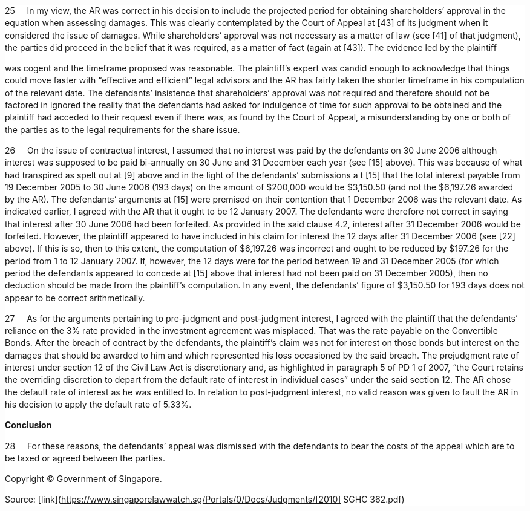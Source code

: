 25     In my view, the AR was correct in his decision to include the projected period for obtaining shareholders’ approval in the equation when assessing damages. This was clearly contemplated by the Court of Appeal at [43] of its judgment when it considered the issue of damages. While shareholders’ approval was not necessary as a matter of law (see [41] of that judgment), the parties did proceed in the belief that it was required, as a matter of fact (again at [43]). The evidence led by the plaintiff 


was cogent and the timeframe proposed was reasonable. The plaintiff’s expert was candid enough to acknowledge that things could move faster with “effective and efficient” legal advisors and the AR has fairly taken the shorter timeframe in his computation of the relevant date. The defendants’ insistence that shareholders’ approval was not required and therefore should not be factored in ignored the reality that the defendants had asked for indulgence of time for such approval to be obtained and the plaintiff had acceded to their request even if there was, as found by the Court of Appeal, a misunderstanding by one or both of the parties as to the legal requirements for the share issue. 

26     On the issue of contractual interest, I assumed that no interest was paid by the defendants on 30 June 2006 although interest was supposed to be paid bi-annually on 30 June and 31 December each year (see [15] above). This was because of what had transpired as spelt out at [9] above and in the light of the defendants’ submissions a t [15] that the total interest payable from 19 December 2005 to 30 June 2006 (193 days) on the amount of $200,000 would be $3,150.50 (and not the $6,197.26 awarded by the AR). The defendants’ arguments at [15] were premised on their contention that 1 December 2006 was the relevant date. As indicated earlier, I agreed with the AR that it ought to be 12 January 2007. The defendants were therefore not correct in saying that interest after 30 June 2006 had been forfeited. As provided in the said clause 4.2, interest after 31 December 2006 would be forfeited. However, the plaintiff appeared to have included in his claim for interest the 12 days after 31 December 2006 (see [22] above). If this is so, then to this extent, the computation of $6,197.26 was incorrect and ought to be reduced by $197.26 for the period from 1 to 12 January 2007. If, however, the 12 days were for the period between 19 and 31 December 2005 (for which period the defendants appeared to concede at [15] above that interest had not been paid on 31 December 2005), then no deduction should be made from the plaintiff’s computation. In any event, the defendants’ figure of $3,150.50 for 193 days does not appear to be correct arithmetically. 

27     As for the arguments pertaining to pre-judgment and post-judgment interest, I agreed with the plaintiff that the defendants’ reliance on the 3% rate provided in the investment agreement was misplaced. That was the rate payable on the Convertible Bonds. After the breach of contract by the defendants, the plaintiff’s claim was not for interest on those bonds but interest on the damages that should be awarded to him and which represented his loss occasioned by the said breach. The prejudgment rate of interest under section 12 of the Civil Law Act is discretionary and, as highlighted in paragraph 5 of PD 1 of 2007, “the Court retains the overriding discretion to depart from the default rate of interest in individual cases” under the said section 12. The AR chose the default rate of interest as he was entitled to. In relation to post-judgment interest, no valid reason was given to fault the AR in his decision to apply the default rate of 5.33%. 

**Conclusion** 

28     For these reasons, the defendants’ appeal was dismissed with the defendants to bear the costs of the appeal which are to be taxed or agreed between the parties. 

 Copyright © Government of Singapore. 


Source: [link](https://www.singaporelawwatch.sg/Portals/0/Docs/Judgments/[2010] SGHC 362.pdf)
